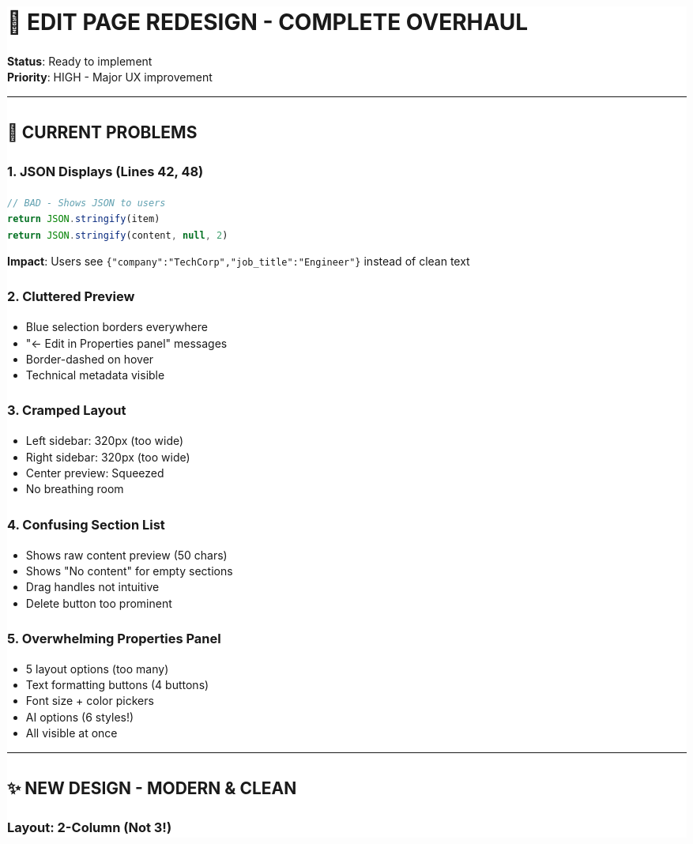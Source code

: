 # 🎨 EDIT PAGE REDESIGN - COMPLETE OVERHAUL

**Status**: Ready to implement  
**Priority**: HIGH - Major UX improvement

---

## 🚨 **CURRENT PROBLEMS**

### **1. JSON Displays (Lines 42, 48)**
```typescript
// BAD - Shows JSON to users
return JSON.stringify(item)
return JSON.stringify(content, null, 2)
```
**Impact**: Users see `{"company":"TechCorp","job_title":"Engineer"}` instead of clean text

### **2. Cluttered Preview**
- Blue selection borders everywhere
- "← Edit in Properties panel" messages
- Border-dashed on hover
- Technical metadata visible

### **3. Cramped Layout**
- Left sidebar: 320px (too wide)
- Right sidebar: 320px (too wide)
- Center preview: Squeezed
- No breathing room

### **4. Confusing Section List**
- Shows raw content preview (50 chars)
- Shows "No content" for empty sections
- Drag handles not intuitive
- Delete button too prominent

### **5. Overwhelming Properties Panel**
- 5 layout options (too many)
- Text formatting buttons (4 buttons)
- Font size + color pickers
- AI options (6 styles!)
- All visible at once

---

## ✨ **NEW DESIGN - MODERN & CLEAN**

### **Layout: 2-Column (Not 3!)**
